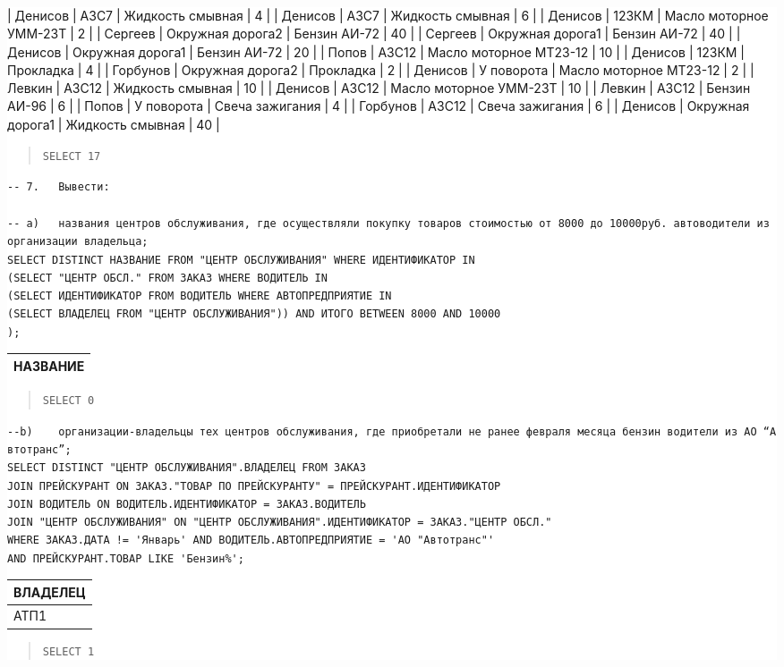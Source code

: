 | Денисов | АЗС7 | Жидкость смывная | 4 |
| Денисов | АЗС7 | Жидкость смывная | 6 |
| Денисов | 123КМ | Масло моторное УММ-23Т | 2 |
| Сергеев | Окружная дорога2 | Бензин АИ-72 | 40 |
| Сергеев | Окружная дорога1 | Бензин АИ-72 | 40 |
| Денисов | Окружная дорога1 | Бензин АИ-72 | 20 |
| Попов | АЗС12 | Масло моторное МТ23-12 | 10 |
| Денисов | 123КМ | Прокладка | 4 |
| Горбунов | Окружная дорога2 | Прокладка | 2 |
| Денисов | У поворота | Масло моторное МТ23-12 | 2 |
| Левкин | АЗС12 | Жидкость смывная | 10 |
| Денисов | АЗС12 | Масло моторное УММ-23Т | 10 |
| Левкин | АЗС12 | Бензин АИ-96 | 6 |
| Попов | У поворота | Свеча зажигания | 4 |
| Горбунов | АЗС12 | Свеча зажигания | 6 |
| Денисов | Окружная дорога1 | Жидкость смывная | 40 |
> ``` status
> SELECT 17
> ```

``` 
-- 7.	Вывести:

-- a)	названия центров обслуживания, где осуществляли покупку товаров стоимостью от 8000 до 10000руб. автоводители из  организации владельца;
SELECT DISTINCT НАЗВАНИЕ FROM "ЦЕНТР ОБСЛУЖИВАНИЯ" WHERE ИДЕНТИФИКАТОР IN
(SELECT "ЦЕНТР ОБСЛ." FROM ЗАКАЗ WHERE ВОДИТЕЛЬ IN
(SELECT ИДЕНТИФИКАТОР FROM ВОДИТЕЛЬ WHERE АВТОПРЕДПРИЯТИЕ IN
(SELECT ВЛАДЕЛЕЦ FROM "ЦЕНТР ОБСЛУЖИВАНИЯ")) AND ИТОГО BETWEEN 8000 AND 10000
);
```
| НАЗВАНИЕ |
|:-----------------|
> ``` status
> SELECT 0
> ```

``` 
--b)	организации-владельцы тех центров обслуживания, где приобретали не ранее февраля месяца бензин водители из АО “Автотранс”;
SELECT DISTINCT "ЦЕНТР ОБСЛУЖИВАНИЯ".ВЛАДЕЛЕЦ FROM ЗАКАЗ
JOIN ПРЕЙСКУРАНТ ON ЗАКАЗ."ТОВАР ПО ПРЕЙСКУРАНТУ" = ПРЕЙСКУРАНТ.ИДЕНТИФИКАТОР
JOIN ВОДИТЕЛЬ ON ВОДИТЕЛЬ.ИДЕНТИФИКАТОР = ЗАКАЗ.ВОДИТЕЛЬ
JOIN "ЦЕНТР ОБСЛУЖИВАНИЯ" ON "ЦЕНТР ОБСЛУЖИВАНИЯ".ИДЕНТИФИКАТОР = ЗАКАЗ."ЦЕНТР ОБСЛ."
WHERE ЗАКАЗ.ДАТА != 'Январь' AND ВОДИТЕЛЬ.АВТОПРЕДПРИЯТИЕ = 'АО "Автотранс"'
AND ПРЕЙСКУРАНТ.ТОВАР LIKE 'Бензин%';
```
| ВЛАДЕЛЕЦ |
|:-----------------|
| АТП1 |
> ``` status
> SELECT 1
> ```
